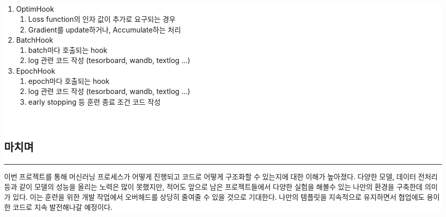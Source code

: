 1. OptimHook
   1. Loss function의 인자 값이 추가로 요구되는 경우
   2. Gradient를 update하거나, Accumulate하는 처리 
2. BatchHook
   1. batch마다 호출되는 hook
   2. log 관련 코드 작성 (tesorboard, wandb, textlog ...)
3. EpochHook
   1. epoch마다 호출되는 hook
   2. log 관련 코드 작성 (tesorboard, wandb, textlog ...)
   3. early stopping 등 훈련 종료 조건 코드 작성


<br/>


## 마치며
<hr/>      
이번 프로젝트를 통해 머신러닝 프로세스가 어떻게 진행되고 코드로 어떻게 구조화할 수 있는지에 대한 이해가 높아졌다.       
다양한 모델, 데이터 전처리 등과 같이 모델의 성능을 올리는 노력은 많이 못했지만, 적어도 앞으로 남은 프로젝트들에서 다양한 실험을 해볼수 있는 나만의 환경을 구축한데 의미가 있다.      
이는 훈련을 위한 개발 작업에서 오버헤드를 상당히 줄여줄 수 있을 것으로 기대한다.       
나만의 템플릿을 지속적으로 유지하면서 협업에도 용이한 코드로 지속 발전해나갈 예정이다.           


   

